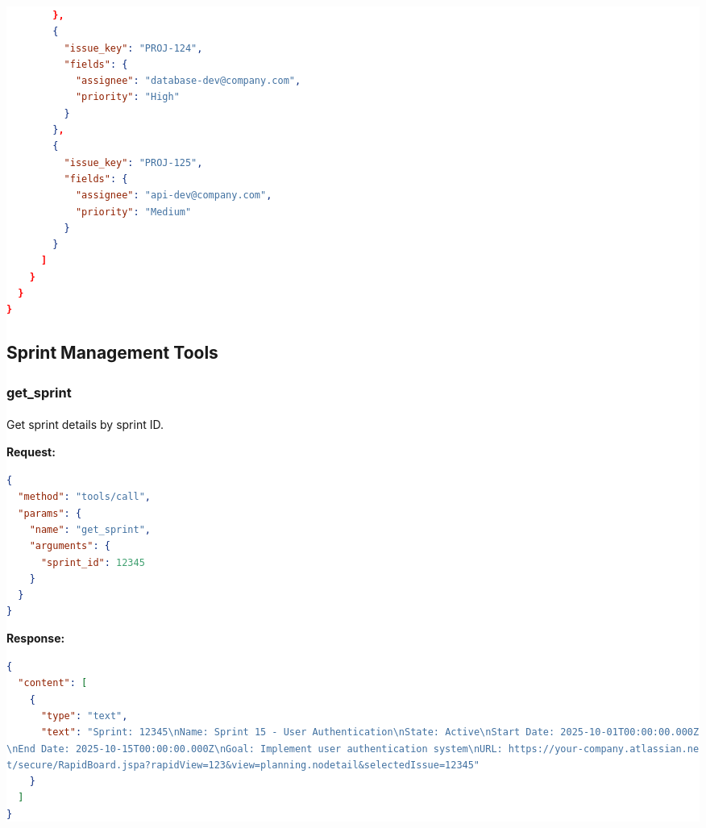 ```json
        },
        {
          "issue_key": "PROJ-124",
          "fields": {
            "assignee": "database-dev@company.com",
            "priority": "High"
          }
        },
        {
          "issue_key": "PROJ-125",
          "fields": {
            "assignee": "api-dev@company.com",
            "priority": "Medium"
          }
        }
      ]
    }
  }
}
```

## Sprint Management Tools

### get_sprint

Get sprint details by sprint ID.

**Request:**
```json
{
  "method": "tools/call",
  "params": {
    "name": "get_sprint",
    "arguments": {
      "sprint_id": 12345
    }
  }
}
```

**Response:**
```json
{
  "content": [
    {
      "type": "text",
      "text": "Sprint: 12345\nName: Sprint 15 - User Authentication\nState: Active\nStart Date: 2025-10-01T00:00:00.000Z\nEnd Date: 2025-10-15T00:00:00.000Z\nGoal: Implement user authentication system\nURL: https://your-company.atlassian.net/secure/RapidBoard.jspa?rapidView=123&view=planning.nodetail&selectedIssue=12345"
    }
  ]
}
```
